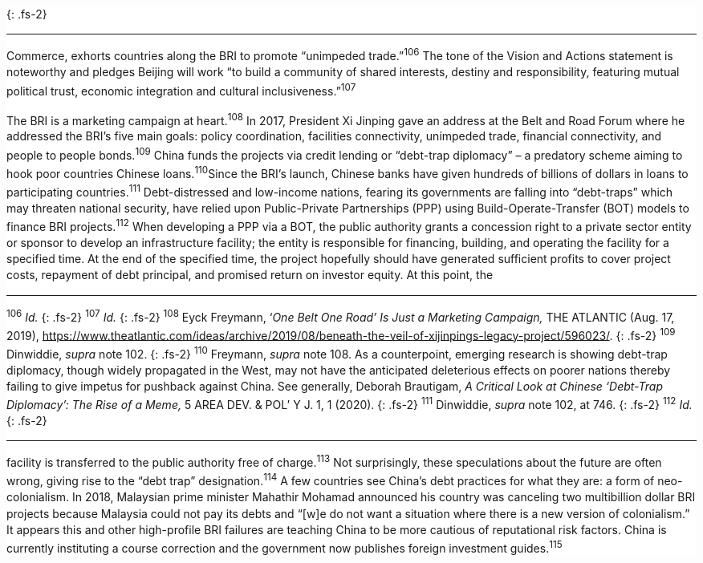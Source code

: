 {: .fs-2}
***

Commerce, exhorts countries along the BRI to promote “unimpeded trade.”<sup>106</sup> The tone of the Vision and Actions statement is noteworthy and pledges Beijing will work “to build a community of shared interests, destiny and responsibility, featuring mutual political trust, economic integration and cultural inclusiveness.”<sup>107</sup>

The BRI is a marketing campaign at heart.<sup>108</sup> In 2017, President Xi Jinping gave an address at the Belt and Road Forum where he addressed the BRI’s five main goals: policy coordination, facilities connectivity, unimpeded trade, financial connectivity, and people to people bonds.<sup>109</sup> China funds the projects via credit lending or “debt-trap diplomacy” – a predatory scheme aiming to hook poor countries Chinese loans.<sup>110</sup>Since the BRI’s launch, Chinese banks have given hundreds of billions of dollars in loans to participating countries.<sup>111</sup> Debt-distressed and low-income nations, fearing its governments are falling into “debt-traps” which may threaten national security, have relied upon Public-Private Partnerships (PPP) using Build-Operate-Transfer (BOT) models to finance BRI projects.<sup>112</sup> When developing a PPP via a BOT, the public authority grants a concession right to a private sector entity or sponsor to develop an infrastructure facility; the entity is responsible for financing, building, and operating the facility for a specified time. At the end of the specified time, the project hopefully should have generated sufficient profits to cover project costs, repayment of debt principal, and promised return on investor equity. At this point, the

***
<sup>106</sup> *Id.*
{: .fs-2}
<sup>107</sup> *Id.*
{: .fs-2}
<sup>108</sup> Eyck Freymann, ‘*One Belt One Road’ Is Just a Marketing Campaign,* THE ATLANTIC (Aug. 17, 2019), https://www.theatlantic.com/ideas/archive/2019/08/beneath-the-veil-of-xijinpings-legacy-project/596023/. 
{: .fs-2}
<sup>109</sup> Dinwiddie, *supra* note 102. 
{: .fs-2}
<sup>110</sup> Freymann, *supra* note 108. As a counterpoint, emerging research is showing debt-trap diplomacy, though widely propagated in the West, may not have the anticipated deleterious effects on poorer nations thereby failing to give impetus for pushback against China. See generally, Deborah Brautigam, *A Critical Look at Chinese ‘Debt-Trap Diplomacy’: The Rise of a Meme,* 5 AREA DEV. & POL’ Y J. 1, 1 (2020). 
{: .fs-2}
<sup>111</sup> Dinwiddie, *supra* note 102, at 746. 
{: .fs-2}
<sup>112</sup> *Id.*
{: .fs-2}
***

facility is transferred to the public authority free of charge.<sup>113</sup> Not surprisingly, these speculations about the future are often wrong, giving rise to the “debt trap” designation.<sup>114</sup> A few countries see China’s debt practices for what they are: a form of neo-colonialism. In 2018, Malaysian prime minister Mahathir Mohamad announced his country was canceling two multibillion dollar BRI projects because Malaysia could not pay its debts and “[w]e do not want a situation where there is a new version of colonialism.” It appears this and other high-profile BRI failures are teaching China to be more cautious of reputational risk factors. China is currently instituting a course correction and the government now publishes foreign investment guides.<sup>115</sup>
